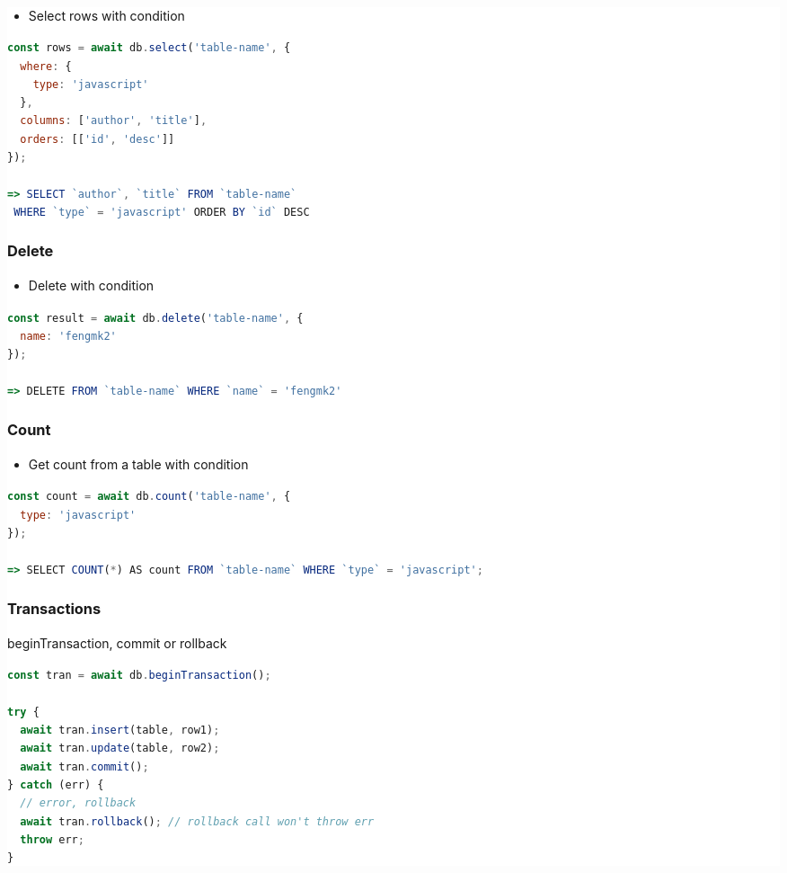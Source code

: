 - Select rows with condition

```js
const rows = await db.select('table-name', {
  where: {
    type: 'javascript'
  },
  columns: ['author', 'title'],
  orders: [['id', 'desc']]
});

=> SELECT `author`, `title` FROM `table-name`
 WHERE `type` = 'javascript' ORDER BY `id` DESC
```

### Delete

- Delete with condition

```js
const result = await db.delete('table-name', {
  name: 'fengmk2'
});

=> DELETE FROM `table-name` WHERE `name` = 'fengmk2'
```

### Count

- Get count from a table with condition

```js
const count = await db.count('table-name', {
  type: 'javascript'
});

=> SELECT COUNT(*) AS count FROM `table-name` WHERE `type` = 'javascript';
```

### Transactions

beginTransaction, commit or rollback

```js
const tran = await db.beginTransaction();

try {
  await tran.insert(table, row1);
  await tran.update(table, row2);
  await tran.commit();
} catch (err) {
  // error, rollback
  await tran.rollback(); // rollback call won't throw err
  throw err;
}
```


[npm-image]: https://img.shields.io/npm/v/ali-rds.svg?style=flat-square
[npm-url]: https://npmjs.org/package/ali-rds
[codecov-image]: https://codecov.io/github/ali-sdk/ali-rds/coverage.svg?branch=master
[codecov-url]: https://codecov.io/github/ali-sdk/ali-rds?branch=master
[download-image]: https://img.shields.io/npm/dm/ali-rds.svg?style=flat-square
[download-url]: https://npmjs.org/package/ali-rds